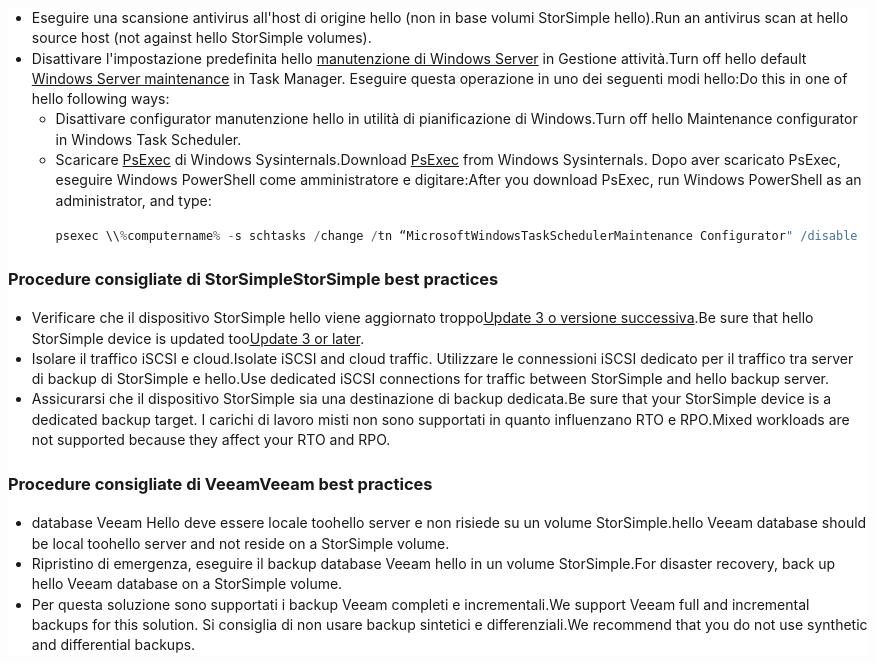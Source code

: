 -   <span data-ttu-id="a06e4-266">Eseguire una scansione antivirus all'host di origine hello (non in base volumi StorSimple hello).</span><span class="sxs-lookup"><span data-stu-id="a06e4-266">Run an antivirus scan at hello source host (not against hello StorSimple volumes).</span></span>
-   <span data-ttu-id="a06e4-267">Disattivare l'impostazione predefinita hello [manutenzione di Windows Server](https://msdn.microsoft.com/library/windows/desktop/hh848037.aspx) in Gestione attività.</span><span class="sxs-lookup"><span data-stu-id="a06e4-267">Turn off hello default [Windows Server maintenance](https://msdn.microsoft.com/library/windows/desktop/hh848037.aspx) in Task Manager.</span></span> <span data-ttu-id="a06e4-268">Eseguire questa operazione in uno dei seguenti modi hello:</span><span class="sxs-lookup"><span data-stu-id="a06e4-268">Do this in one of hello following ways:</span></span>
    - <span data-ttu-id="a06e4-269">Disattivare configurator manutenzione hello in utilità di pianificazione di Windows.</span><span class="sxs-lookup"><span data-stu-id="a06e4-269">Turn off hello Maintenance configurator in Windows Task Scheduler.</span></span>
    - <span data-ttu-id="a06e4-270">Scaricare [PsExec](https://technet.microsoft.com/sysinternals/bb897553.aspx) di Windows Sysinternals.</span><span class="sxs-lookup"><span data-stu-id="a06e4-270">Download [PsExec](https://technet.microsoft.com/sysinternals/bb897553.aspx) from Windows Sysinternals.</span></span> <span data-ttu-id="a06e4-271">Dopo aver scaricato PsExec, eseguire Windows PowerShell come amministratore e digitare:</span><span class="sxs-lookup"><span data-stu-id="a06e4-271">After you download PsExec, run Windows PowerShell as an administrator, and type:</span></span>
      ```powershell
      psexec \\%computername% -s schtasks /change /tn “MicrosoftWindowsTaskSchedulerMaintenance Configurator" /disable
      ```

### <a name="storsimple-best-practices"></a><span data-ttu-id="a06e4-272">Procedure consigliate di StorSimple</span><span class="sxs-lookup"><span data-stu-id="a06e4-272">StorSimple best practices</span></span>

-   <span data-ttu-id="a06e4-273">Verificare che il dispositivo StorSimple hello viene aggiornato troppo[Update 3 o versione successiva](storsimple-install-update-3.md).</span><span class="sxs-lookup"><span data-stu-id="a06e4-273">Be sure that hello StorSimple device is updated too[Update 3 or later](storsimple-install-update-3.md).</span></span>
-   <span data-ttu-id="a06e4-274">Isolare il traffico iSCSI e cloud.</span><span class="sxs-lookup"><span data-stu-id="a06e4-274">Isolate iSCSI and cloud traffic.</span></span> <span data-ttu-id="a06e4-275">Utilizzare le connessioni iSCSI dedicato per il traffico tra server di backup di StorSimple e hello.</span><span class="sxs-lookup"><span data-stu-id="a06e4-275">Use dedicated iSCSI connections for traffic between StorSimple and hello backup server.</span></span>
-   <span data-ttu-id="a06e4-276">Assicurarsi che il dispositivo StorSimple sia una destinazione di backup dedicata.</span><span class="sxs-lookup"><span data-stu-id="a06e4-276">Be sure that your StorSimple device is a dedicated backup target.</span></span> <span data-ttu-id="a06e4-277">I carichi di lavoro misti non sono supportati in quanto influenzano RTO e RPO.</span><span class="sxs-lookup"><span data-stu-id="a06e4-277">Mixed workloads are not supported because they affect your RTO and RPO.</span></span>

### <a name="veeam-best-practices"></a><span data-ttu-id="a06e4-278">Procedure consigliate di Veeam</span><span class="sxs-lookup"><span data-stu-id="a06e4-278">Veeam best practices</span></span>

-   <span data-ttu-id="a06e4-279">database Veeam Hello deve essere locale toohello server e non risiede su un volume StorSimple.</span><span class="sxs-lookup"><span data-stu-id="a06e4-279">hello Veeam database should be local toohello server and not reside on a StorSimple volume.</span></span>
-   <span data-ttu-id="a06e4-280">Ripristino di emergenza, eseguire il backup database Veeam hello in un volume StorSimple.</span><span class="sxs-lookup"><span data-stu-id="a06e4-280">For disaster recovery, back up hello Veeam database on a StorSimple volume.</span></span>
-   <span data-ttu-id="a06e4-281">Per questa soluzione sono supportati i backup Veeam completi e incrementali.</span><span class="sxs-lookup"><span data-stu-id="a06e4-281">We support Veeam full and incremental backups for this solution.</span></span> <span data-ttu-id="a06e4-282">Si consiglia di non usare backup sintetici e differenziali.</span><span class="sxs-lookup"><span data-stu-id="a06e4-282">We recommend that you do not use synthetic and differential backups.</span></span>